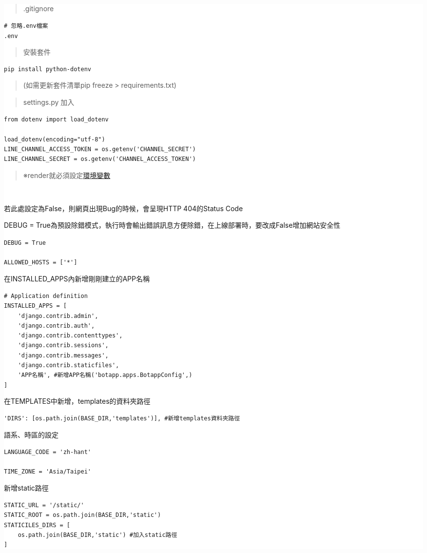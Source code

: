 > .gitignore

    # 忽略.env檔案
    .env

> 安裝套件

    pip install python-dotenv

> (如需更新套件清單pip freeze > requirements.txt)

> settings.py 加入

    from dotenv import load_dotenv
    
    load_dotenv(encoding="utf-8")
    LINE_CHANNEL_ACCESS_TOKEN = os.getenv('CHANNEL_SECRET')
    LINE_CHANNEL_SECRET = os.getenv('CHANNEL_ACCESS_TOKEN')

> ※render就必須設定[環境變數](#環境變數)

<br>

若此處設定為False，則網頁出現Bug的時候，會呈現HTTP 404的Status Code

DEBUG = True為預設除錯模式，執行時會輸出錯誤訊息方便除錯，在上線部署時，要改成False增加網站安全性

    DEBUG = True
    
    ALLOWED_HOSTS = ['*']

在INSTALLED_APPS內新增剛剛建立的APP名稱

    # Application definition
    INSTALLED_APPS = [
        'django.contrib.admin',
        'django.contrib.auth',
        'django.contrib.contenttypes',
        'django.contrib.sessions',
        'django.contrib.messages',
        'django.contrib.staticfiles',
        'APP名稱', #新增APP名稱('botapp.apps.BotappConfig',)
    ]

在TEMPLATES中新增，templates的資料夾路徑

    'DIRS': [os.path.join(BASE_DIR,'templates')], #新增templates資料夾路徑

語系、時區的設定

    LANGUAGE_CODE = 'zh-hant'
    
    TIME_ZONE = 'Asia/Taipei'

新增static路徑

    STATIC_URL = '/static/'
    STATIC_ROOT = os.path.join(BASE_DIR,'static')
    STATICILES_DIRS = [
        os.path.join(BASE_DIR,'static') #加入static路徑
    ]
